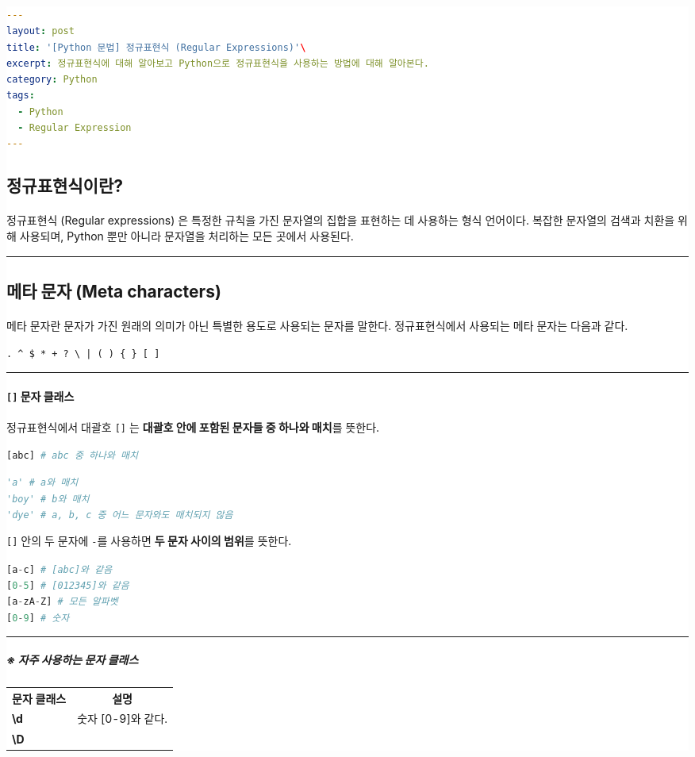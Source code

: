 ```yaml
---
layout: post
title: '[Python 문법] 정규표현식 (Regular Expressions)'\
excerpt: 정규표현식에 대해 알아보고 Python으로 정규표현식을 사용하는 방법에 대해 알아본다.
category: Python
tags:
  - Python
  - Regular Expression
---
```


## 정규표현식이란?
정규표현식 (Regular expressions) 은 특정한 규칙을 가진 문자열의 집합을 표현하는 데 사용하는 형식 언어이다. 복잡한 문자열의 검색과 치환을 위해 사용되며, Python 뿐만 아니라 문자열을 처리하는 모든 곳에서 사용된다.

- - -

## 메타 문자 (Meta characters)
메타 문자란 문자가 가진 원래의 의미가 아닌 특별한 용도로 사용되는 문자를 말한다.
정규표현식에서 사용되는 메타 문자는 다음과 같다.

```
. ^ $ * + ? \ | ( ) { } [ ]  
```

- - -

#### `[]` 문자 클래스 

정규표현식에서 대괄호 `[]` 는 **대괄호 안에 포함된 문자들 중 하나와 매치**를 뜻한다.

```py
[abc] # abc 중 하나와 매치
```
```py
'a' # a와 매치
'boy' # b와 매치
'dye' # a, b, c 중 어느 문자와도 매치되지 않음
```

`[]` 안의 두 문자에 `-`를 사용하면 **두 문자 사이의 범위**를 뜻한다.
```py
[a-c] # [abc]와 같음
[0-5] # [012345]와 같음
[a-zA-Z] # 모든 알파벳
[0-9] # 숫자
```

- - -

##### **※** 자주 사용하는 문자 클래스  

<table class="table table-bordered table-striped">
    <tr>
        <th>문자 클래스</th>
        <th>설명</th>
    </tr>
    <tr>
        <td>
            <b>\d</b>
        </td>
        <td>숫자 [0-9]와 같다.</td>
    </tr>
    <tr>
        <td>
            <b>\D</b>